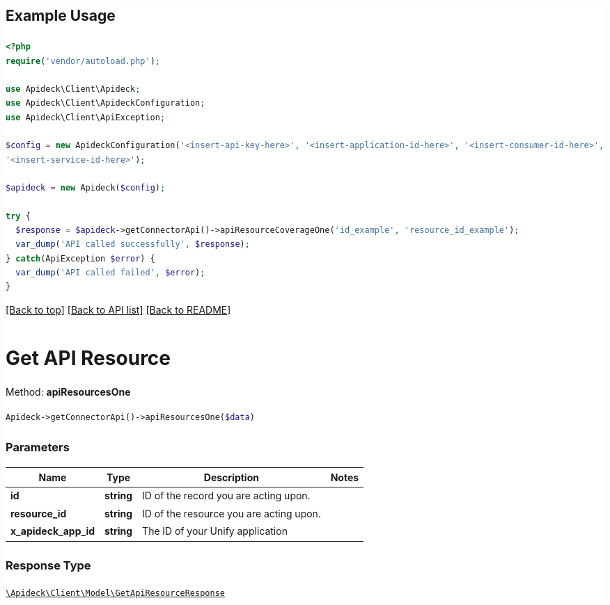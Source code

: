 
## Example Usage

```php
<?php
require('vendor/autoload.php');

use Apideck\Client\Apideck;
use Apideck\Client\ApideckConfiguration;
use Apideck\Client\ApiException;

$config = new ApideckConfiguration('<insert-api-key-here>', '<insert-application-id-here>', '<insert-consumer-id-here>', '<insert-service-id-here>');

$apideck = new Apideck($config);

try {
  $response = $apideck->getConnectorApi()->apiResourceCoverageOne('id_example', 'resource_id_example');
  var_dump('API called successfully', $response);
} catch(ApiException $error) {
  var_dump('API called failed', $error);
}

```


[[Back to top]](#) [[Back to API list]](../../../../README.md#documentation-for-api-endpoints) [[Back to README]](../../../../README.md)

<a name="apiResourcesOne"></a>
# Get API Resource


Method: **apiResourcesOne**

```php
Apideck->getConnectorApi()->apiResourcesOne($data)
```

### Parameters

Name | Type | Description  | Notes
------------- | ------------- | ------------- | -------------
 **id** | **string**| ID of the record you are acting upon. |
 **resource_id** | **string**| ID of the resource you are acting upon. |
 **x_apideck_app_id** | **string**| The ID of your Unify application |



### Response Type

[`\Apideck\Client\Model\GetApiResourceResponse`](../models/\Apideck\Client\Model\GetApiResourceResponse.md)
